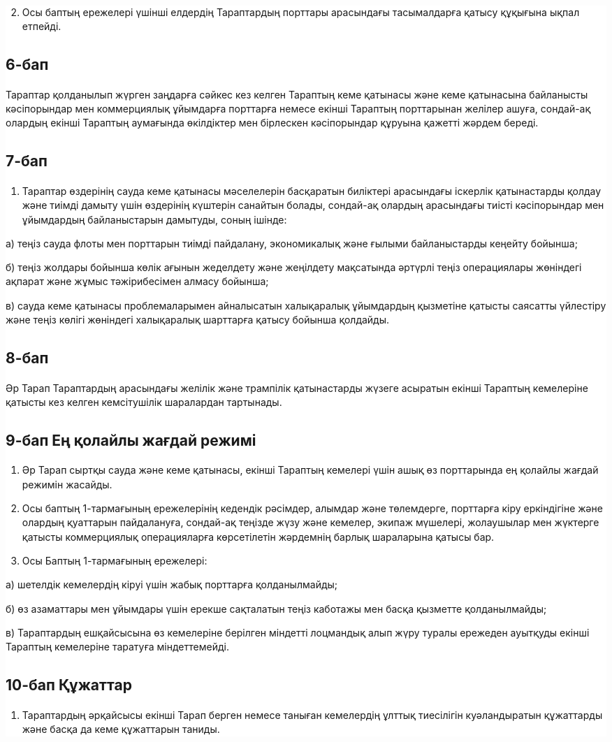 2. Осы баптың ережелерi үшiншi елдердiң Тараптардың порттары арасындағы тасымалдарға қатысу құқығына ықпал етпейдi.

## 6-бап

Тараптар қолданылып жүрген заңдарға сәйкес кез келген Тараптың кеме қатынасы және кеме қатынасына байланысты кәсiпорындар мен коммерциялық ұйымдарға порттарға немесе екiншi Тараптың порттарынан желiлер ашуға, сондай-ақ олардың екіншi Тараптың аумағында өкiлдiктер мен бiрлескен кәсiпорындар құруына қажеттi жәрдем бередi.

## 7-бап

1. Тараптар өздерiнiң сауда кеме қатынасы мәселелерiн басқаратын билiктерi арасындағы iскерлiк қатынастарды қолдау және тиiмдi дамыту үшiн өздерiнiң күштерiн санайтын болады, сондай-ақ олардың арасындағы тиiстi кәсiпорындар мен ұйымдардың байланыстарын дамытуды, соның iшiнде:

а) теңiз сауда флоты мен порттарын тиiмдi пайдалану, экономикалық және ғылыми байланыстарды кеңейту бойынша;

б) теңiз жолдары бойынша көлiк ағынын жеделдету және жеңiлдету мақсатында әртүрлi теңiз операциялары жөнiндегi ақпарат және жұмыс тәжiрибесiмен алмасу бойынша;

в) сауда кеме қатынасы проблемаларымен айналысатын халықаралық ұйымдардың қызметiне қатысты саясатты үйлестiру және теңiз көлiгi жөнiндегi халықаралық шарттарға қатысу бойынша қолдайды.

## 8-бап

Әр Тарап Тараптардың арасындағы желiлiк және трампiлiк қатынастарды жүзеге асыратын екiншi Тараптың кемелерiне қатысты кез келген кемсiтушiлік шаралардан тартынады.

## 9-бап Ең қолайлы жағдай режимi

1. Әр Тарап сыртқы сауда және кеме қатынасы, екiншi Тараптың кемелерi үшiн ашық өз порттарында ең қолайлы жағдай режимiн жасайды.

2. Осы баптың 1-тармағының ережелерiнiң кедендiк рәсiмдер, алымдар және төлемдерге, порттарға кiру еркiндiгiне және олардың қуаттарын пайдалануға, сондай-ақ теңiзде жүзу және кемелер, экипаж мүшелері, жолаушылар мен жүктерге қатысты коммерциялық операцияларға көрсетiлетiн жәрдемнiң барлық шараларына қатысы бар.

3. Осы Баптың 1-тармағының ережелерi:

а) шетелдiк кемелердiң кiруi үшiн жабық порттарға қолданылмайды;

б) өз азаматтары мен ұйымдары үшiн ерекше сақталатын теңiз каботажы мен басқа қызметте қолданылмайды;

в) Тараптардың ешқайсысына өз кемелерiне берiлген мiндеттi лоцмандық алып жүру туралы ережеден ауытқуды екiншi Тараптың кемелерiне таратуға мiндеттемейдi.

## 10-бап Құжаттар

1. Тараптардың әрқайсысы екiншi Тарап берген немесе таныған кемелердiң ұлттық тиесiлiгiн куәландыратын құжаттарды және басқа да кеме құжаттарын таниды.
